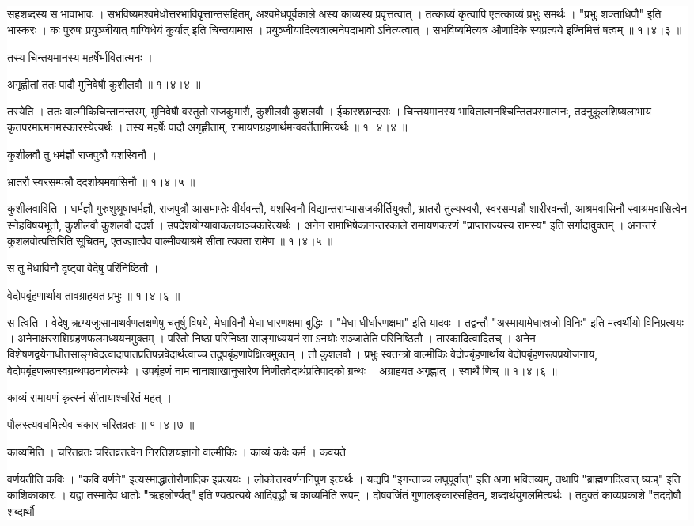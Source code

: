 सहशब्दस्य स भावाभावः । सभविष्यमश्वमेधोत्तरभाविवृत्तान्तसहितम्,
अश्वमेधपूर्वकाले अस्य काव्यस्य प्रवृत्तत्वात् । तत्काव्यं कृत्वापि
एतत्काव्यं प्रभुः समर्थः । "प्रभुः शक्ताधिपौ" इति भास्करः । कः पुरुषः
प्रयुञ्जीयात् वाग्विधेयं कुर्यात् इति चिन्तयामास ।
प्रयुञ्जीयादित्यत्रात्मनेपदाभावो ऽनित्यत्वात् । सभविष्यमित्यत्र औणादिके
स्यप्रत्यये इण्निमित्तं षत्वम्  ॥  १।४।३  ॥   

  

तस्य चिन्तयमानस्य महर्षेर्भावितात्मनः ।  

अगृह्णीतां ततः पादौ मुनिवेषौ कुशीलवौ  ॥  १।४।४  ॥   

तस्येति । ततः वाल्मीकिचिन्तानन्तरम्, मुनिवेषौ वस्तुतो राजकुमारौ, कुशीलवौ
कुशलवौ । ईकारश्छान्दसः । चिन्तयमानस्य भावितात्मनश्चिन्तितपरमात्मनः,
तदनुकूलशिष्यलाभाय कृतपरमात्मनमस्कारस्येत्यर्थः । तस्य महर्षेः पादौ
अगृह्णीताम्, रामायणग्रहणार्थमन्ववर्तेतामित्यर्थः  ॥  १।४।४  ॥   

  

कुशीलवौ तु धर्मज्ञौ राजपुत्रौ यशस्विनौ ।  

भ्रातरौ स्वरसम्पन्नौ ददर्शाश्रमवासिनौ  ॥  १।४।५  ॥   

कुशीलवाविति । धर्मज्ञौ गुरुशुश्रूषाधर्मज्ञौ, राजपुत्रौ आसमाप्तेः
वीर्यवन्तौ, यशस्विनौ विद्यान्तराभ्यासजकीर्तियुक्तौ, भ्रातरौ तुल्यस्वरौ,
स्वरसम्पन्नौ शारीरवन्तौ, आश्रमवासिनौ स्वाश्रमवासित्वेन स्नेहविषयभूतौ,
कुशीलवौ कुशलवौ ददर्श । उपदेशयोग्यावाकलयाञ्चकारेत्यर्थः । अनेन
रामाभिषेकानन्तरकाले रामायणकरणं "प्राप्तराज्यस्य रामस्य" इति
सर्गादावुक्तम् । अनन्तरं कुशलवोत्पत्तिरिति सूचितम्, एतज्ज्ञात्वैव
वाल्मीक्याश्रमे सीता त्यक्ता रामेण  ॥  १।४।५  ॥   

  

स तु मेधाविनौ दृष्ट्वा वेदेषु परिनिष्ठितौ ।  

वेदोपबृंहणार्थाय तावग्राहयत प्रभुः  ॥  १।४।६  ॥   

स त्विति । वेदेषु ऋग्यजुःसामाथर्वणलक्षणेषु चतुर्षु विषये, मेधाविनौ मेधा
धारणक्षमा बुद्धिः । "मेधा धीर्धारणक्षमा" इति यादवः । तद्वन्तौ
"अस्मायामेधास्रजो विनिः" इति मत्वर्थीयो विनिप्रत्ययः ।
अनेनाक्षरराशिग्रहणफलमध्ययनमुक्तम् । परितो निष्ठा परिनिष्ठा साङ्गाध्ययनं
सा ऽनयोः सञ्जातेति परिनिष्ठितौ । तारकादित्वादितच् । अनेन
विशेषणद्वयेनाधीतसाङ्गवेदत्वादापातप्रतिपन्नवेदार्थत्वाच्च
तदुपबृंहणापेक्षित्वमुक्तम् । तौ कुशलवौ । प्रभुः स्वतन्त्रो वाल्मीकिः
वेदोपबृंहणार्थाय वेदोपबृंहणरूपप्रयोजनाय,
वेदोपबृंहणरूपस्वग्रन्थपठनायेत्यर्थः । उपबृंहणं नाम नानाशाखानुसारेण
निर्णीतवेदार्थप्रतिपादको ग्रन्थः । अग्राहयत अगृह्णात् । स्वार्थे णिच्  ॥ 
१।४।६  ॥   

  

काव्यं रामायणं कृत्स्नं सीतायाश्चरितं महत् ।  

पौलस्त्यवधमित्येव चकार चरितव्रतः  ॥  १।४।७  ॥   

काव्यमिति । चरितव्रतः चरितव्रतत्वेन निरतिशयज्ञानो वाल्मीकिः । काव्यं
कवेः कर्म । कवयते  

वर्णयतीति कविः । "कवि वर्णने" इत्यस्माद्धातोरौणादिक इप्रत्ययः ।
लोकोत्तरवर्णननिपुण इत्यर्थः । यद्यपि "इगन्ताच्च लघुपूर्वात्" इति अणा
भवितव्यम्, तथापि "ब्राह्मणादित्वात् ष्यञ्" इति काशिकाकारः । यद्वा
तस्मादेव धातोः "ऋहलोर्ण्यत्" इति ण्यत्प्रत्यये आदिवृद्धौ च काव्यमिति
रूपम् । दोषवर्जितं गुणालङ्कारसहितम्, शब्दार्थयुगलमित्यर्थः । तदुक्तं
काव्यप्रकाशे "तददोषौ शब्दार्थौ  
